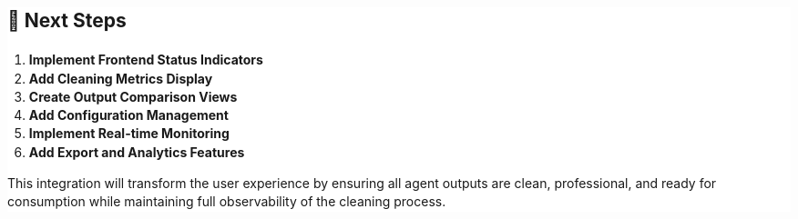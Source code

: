 ## 🎯 **Next Steps**

1. **Implement Frontend Status Indicators**
2. **Add Cleaning Metrics Display**
3. **Create Output Comparison Views**
4. **Add Configuration Management**
5. **Implement Real-time Monitoring**
6. **Add Export and Analytics Features**

This integration will transform the user experience by ensuring all agent outputs are clean, professional, and ready for consumption while maintaining full observability of the cleaning process.
